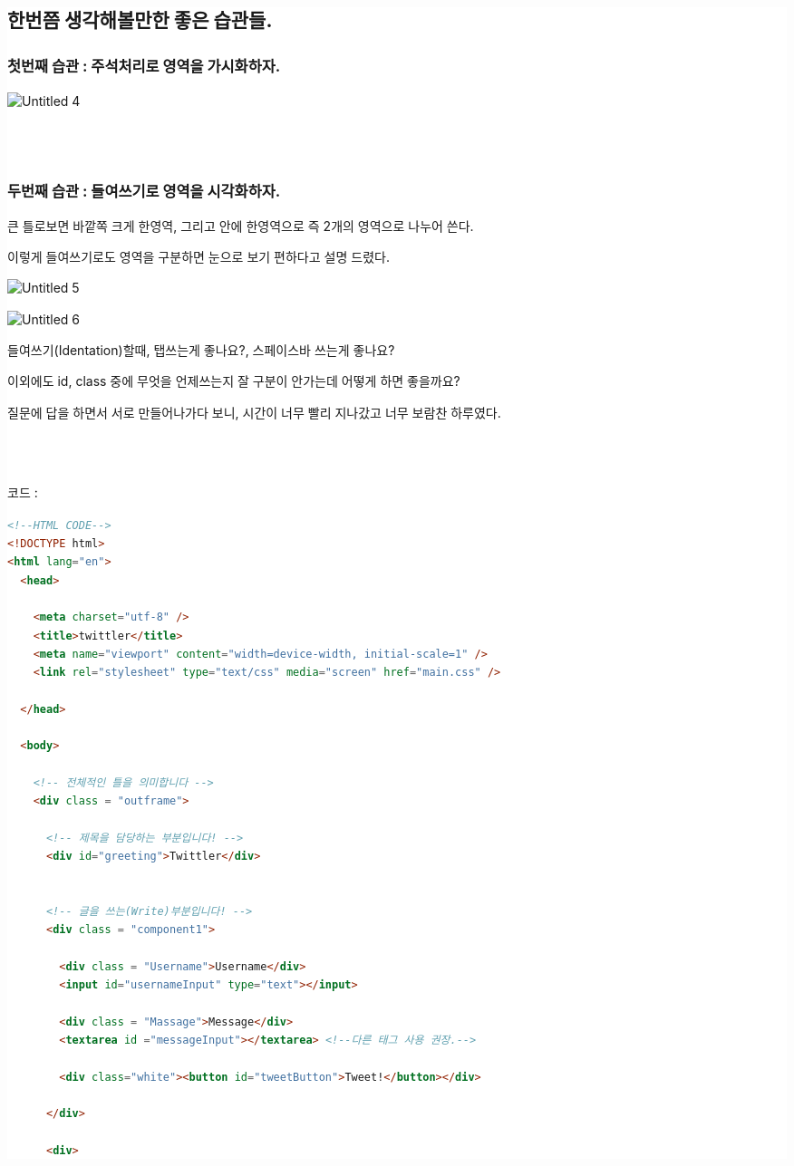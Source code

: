 ## 한번쯤 생각해볼만한 좋은 습관들.


### 첫번째 습관 : 주석처리로 영역을 가시화하자.

![Untitled 4](https://user-images.githubusercontent.com/70310271/165984638-67c647b4-2237-4778-ba79-4242faaa2558.png)

<br/> <br/>

### 두번째 습관 : 들여쓰기로 영역을 시각화하자.

큰 틀로보면 바깥쪽 크게 한영역, 그리고 안에 한영역으로 즉 2개의 영역으로 나누어 쓴다.

이렇게 들여쓰기로도 영역을 구분하면 눈으로 보기 편하다고 설명 드렸다.

![Untitled 5](https://user-images.githubusercontent.com/70310271/165984671-7ffd8d66-1bc2-4bf7-9b1b-33c8e97d02f6.png)

![Untitled 6](https://user-images.githubusercontent.com/70310271/165984692-1c58af76-a4ab-46b3-9c9e-0754345f8274.png)


들여쓰기(Identation)할때, 탭쓰는게 좋나요?, 스페이스바 쓰는게 좋나요?

이외에도 id, class 중에 무엇을 언제쓰는지 잘 구분이 안가는데 어떻게 하면 좋을까요?

질문에 답을 하면서 서로 만들어나가다 보니, 시간이 너무 빨리 지나갔고 너무 보람찬 하루였다.

<br/> <br/>

코드 :

```html
<!--HTML CODE-->
<!DOCTYPE html>
<html lang="en">
  <head>

    <meta charset="utf-8" />
    <title>twittler</title>
    <meta name="viewport" content="width=device-width, initial-scale=1" />
    <link rel="stylesheet" type="text/css" media="screen" href="main.css" />

  </head>

  <body>
    
    <!-- 전체적인 틀을 의미합니다 -->
    <div class = "outframe"> 
      
      <!-- 제목을 담당하는 부분입니다! -->
      <div id="greeting">Twittler</div>


      <!-- 글을 쓰는(Write)부분입니다! -->
      <div class = "component1">

        <div class = "Username">Username</div>
        <input id="usernameInput" type="text"></input>

        <div class = "Massage">Message</div>
        <textarea id ="messageInput"></textarea> <!--다른 태그 사용 권장.-->
        
        <div class="white"><button id="tweetButton">Tweet!</button></div>

      </div>

      <div>

```